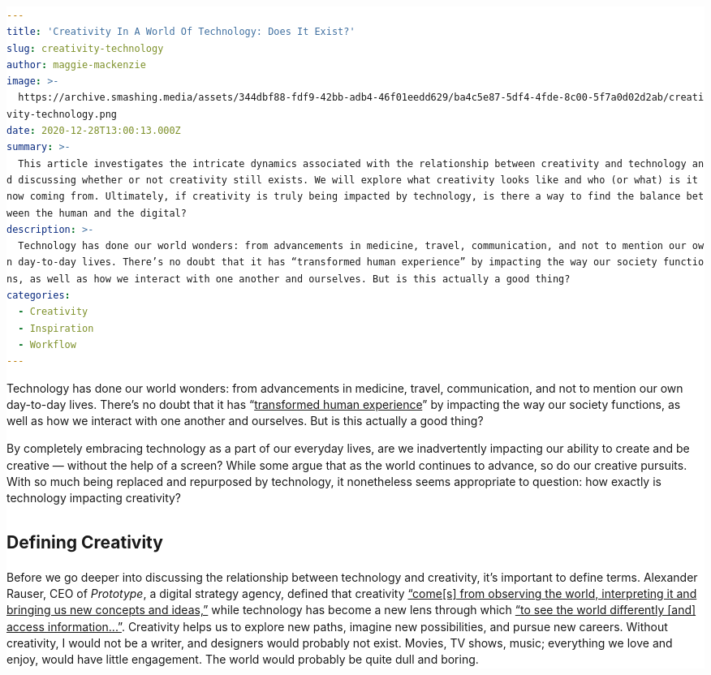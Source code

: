 ```yaml
---
title: 'Creativity In A World Of Technology: Does It Exist?'
slug: creativity-technology
author: maggie-mackenzie
image: >-
  https://archive.smashing.media/assets/344dbf88-fdf9-42bb-adb4-46f01eedd629/ba4c5e87-5df4-4fde-8c00-5f7a0d02d2ab/creativity-technology.png
date: 2020-12-28T13:00:13.000Z
summary: >-
  This article investigates the intricate dynamics associated with the relationship between creativity and technology and discussing whether or not creativity still exists. We will explore what creativity looks like and who (or what) is it now coming from. Ultimately, if creativity is truly being impacted by technology, is there a way to find the balance between the human and the digital?
description: >-
  Technology has done our world wonders: from advancements in medicine, travel, communication, and not to mention our own day-to-day lives. There’s no doubt that it has “transformed human experience” by impacting the way our society functions, as well as how we interact with one another and ourselves. But is this actually a good thing?
categories:
  - Creativity
  - Inspiration
  - Workflow
---
```


Technology has done our world wonders: from advancements in medicine, travel, communication, and not to mention our own day-to-day lives. There’s no doubt that it has “[transformed human experience](https://www.forbes.com/sites/gregsatell/2014/01/27/how-technology-enhances-acreativity/#1fc006c3f50c)” by impacting the way our society functions, as well as how we interact with one another and ourselves. But is this actually a good thing?

By completely embracing technology as a part of our everyday lives, are we inadvertently impacting our ability to create and be creative &mdash; without the help of a screen? While some argue that as the world continues to advance, so do our creative pursuits. With so much being replaced and repurposed by technology, it nonetheless seems appropriate to question: how exactly is technology impacting creativity?

## Defining Creativity

Before we go deeper into discussing the relationship between technology and creativity, it’s important to define terms. Alexander Rauser, CEO of *Prototype*, a digital strategy agency, defined that creativity [“come[s] from observing the world, interpreting it and bringing us new concepts and ideas,”](https://www.intelligenttechchannels.com/2017/04/25/technology-does-it-hinder-or-help-creativity/#:~:text=Technology%20does%20not%20suppress%20creativity,us%20new%20concepts%20and%20ideas.&text=Key%20benefits%20of%20how%20technology,Innovation.) while technology has become a new lens through which [“to see the world differently [and] access information...”](https://www.intelligenttechchannels.com/2017/04/25/technology-does-it-hinder-or-help-creativity/#:~:text=Technology%20does%20not%20suppress%20creativity,us%20new%20concepts%20and%20ideas.&text=Key%20benefits%20of%20how%20technology,Innovation.). Creativity helps us to explore new paths, imagine new possibilities, and pursue new careers. Without creativity, I would not be a writer, and designers would probably not exist. Movies, TV shows, music; everything we love and enjoy, would have little engagement. The world would probably be quite dull and boring.
